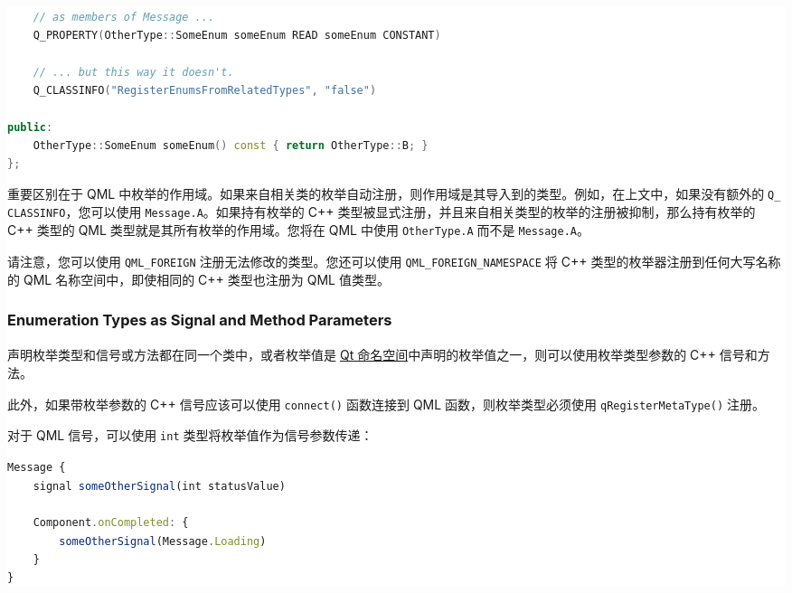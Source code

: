 ```c++
    // as members of Message ...
    Q_PROPERTY(OtherType::SomeEnum someEnum READ someEnum CONSTANT)

    // ... but this way it doesn't.
    Q_CLASSINFO("RegisterEnumsFromRelatedTypes", "false")

public:
    OtherType::SomeEnum someEnum() const { return OtherType::B; }
};
```

重要区别在于 QML 中枚举的作用域。如果来自相关类的枚举自动注册，则作用域是其导入到的类型。例如，在上文中，如果没有额外的 `Q_CLASSINFO`，您可以使用 `Message.A`。如果持有枚举的 C++ 类型被显式注册，并且来自相关类型的枚举的注册被抑制，那么持有枚举的 C++ 类型的 QML 类型就是其所有枚举的作用域。您将在 QML 中使用 `OtherType.A` 而不是 `Message.A`。

请注意，您可以使用 `QML_FOREIGN` 注册无法修改的类型。您还可以使用 `QML_FOREIGN_NAMESPACE` 将 C++ 类型的枚举器注册到任何大写名称的 QML 名称空间中，即使相同的 C++ 类型也注册为 QML 值类型。

### Enumeration Types as Signal and Method Parameters

声明枚举类型和信号或方法都在同一个类中，或者枚举值是 [Qt 命名空间](https://doc.qt.io/qt-6/qml-qtqml-qt.html)中声明的枚举值之一，则可以使用枚举类型参数的 C++ 信号和方法。

此外，如果带枚举参数的 C++ 信号应该可以使用 `connect()` 函数连接到 QML 函数，则枚举类型必须使用 `qRegisterMetaType()` 注册。

对于 QML 信号，可以使用 `int` 类型将枚举值作为信号参数传递：

```javascript
Message {
    signal someOtherSignal(int statusValue)

    Component.onCompleted: {
        someOtherSignal(Message.Loading)
    }
}
```



